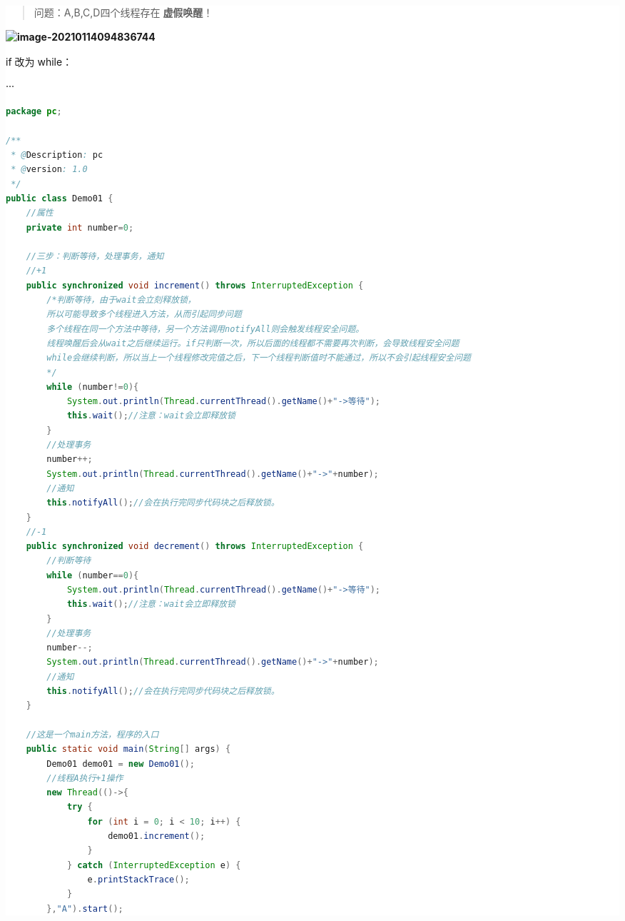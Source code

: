 > 问题：A,B,C,D四个线程存在 **虚假唤醒**！

**![image-20210114094836744](F:\编程学习\笔记\Typora\typoraNeed\Typora\typora-user-images\image-20210114094836744.png)**

if 改为 while：

···

```java
package pc;

/**
 * @Description: pc
 * @version: 1.0
 */
public class Demo01 {
    //属性
    private int number=0;

    //三步：判断等待，处理事务，通知
    //+1
    public synchronized void increment() throws InterruptedException {
        /*判断等待，由于wait会立刻释放锁，
        所以可能导致多个线程进入方法，从而引起同步问题
        多个线程在同一个方法中等待，另一个方法调用notifyAll则会触发线程安全问题。
        线程唤醒后会从wait之后继续运行。if只判断一次，所以后面的线程都不需要再次判断，会导致线程安全问题
        while会继续判断，所以当上一个线程修改完值之后，下一个线程判断值时不能通过，所以不会引起线程安全问题
        */
        while (number!=0){
            System.out.println(Thread.currentThread().getName()+"->等待");
            this.wait();//注意：wait会立即释放锁
        }
        //处理事务
        number++;
        System.out.println(Thread.currentThread().getName()+"->"+number);
        //通知
        this.notifyAll();//会在执行完同步代码块之后释放锁。
    }
    //-1
    public synchronized void decrement() throws InterruptedException {
        //判断等待
        while (number==0){
            System.out.println(Thread.currentThread().getName()+"->等待");
            this.wait();//注意：wait会立即释放锁
        }
        //处理事务
        number--;
        System.out.println(Thread.currentThread().getName()+"->"+number);
        //通知
        this.notifyAll();//会在执行完同步代码块之后释放锁。
    }

    //这是一个main方法，程序的入口
    public static void main(String[] args) {
        Demo01 demo01 = new Demo01();
        //线程A执行+1操作
        new Thread(()->{
            try {
                for (int i = 0; i < 10; i++) {
                    demo01.increment();
                }
            } catch (InterruptedException e) {
                e.printStackTrace();
            }
        },"A").start();
```